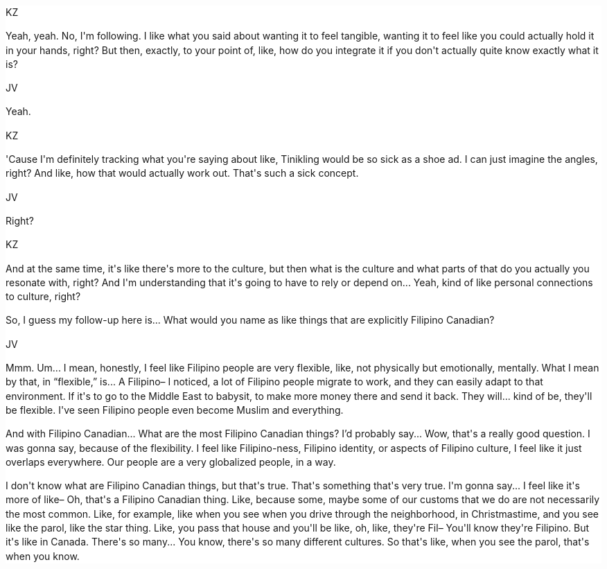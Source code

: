  

KZ 

Yeah, yeah. No, I'm following. I like what you said about wanting it to feel tangible, wanting it to feel like you could actually hold it in your hands, right? But then, exactly, to your point of, like, how do you integrate it if you don't actually quite know exactly what it is?  

 

JV 

Yeah. 

 

KZ 

'Cause I'm definitely tracking what you're saying about like, Tinikling would be so sick as a shoe ad. I can just imagine the angles, right? And like, how that would actually work out. That's such a sick concept.  

 

JV 

Right? 

 

KZ 

And at the same time, it's like there's more to the culture, but then what is the culture and what parts of that do you actually you resonate with, right? And I'm understanding that it's going to have to rely or depend on... Yeah, kind of like personal connections to culture, right?  

 

So, I guess my follow-up here is... What would you name as like things that are explicitly Filipino Canadian? 

 

JV 

Mmm. Um... I mean, honestly, I feel like Filipino people are very flexible, like, not physically but emotionally, mentally. What I mean by that, in “flexible,” is... A Filipino– I noticed, a lot of Filipino people migrate to work, and they can easily adapt to that environment. If it's to go to the Middle East to babysit, to make more money there and send it back. They will... kind of be, they'll be flexible. I've seen Filipino people even become Muslim and everything.  

  

And with Filipino Canadian... What are the most Filipino Canadian things? I’d probably say... Wow, that's a really good question. I was gonna say, because of the flexibility. I feel like Filipino-ness, Filipino identity, or aspects of Filipino culture, I feel like it just overlaps everywhere. Our people are a very globalized people, in a way.  

 

I don't know what are Filipino Canadian things, but that's true. That's something that's very true. I'm gonna say... I feel like it's more of like– Oh, that's a Filipino Canadian thing. Like, because some, maybe some of our customs that we do are not necessarily the most common. Like, for example, like when you see when you drive through the neighborhood, in Christmastime, and you see like the parol, like the star thing. Like, you pass that house and you'll be like, oh, like, they're Fil– You'll know they're Filipino. But it's like in Canada. There's so many... You know, there's so many different cultures. So that's like, when you see the parol, that's when you know.  
